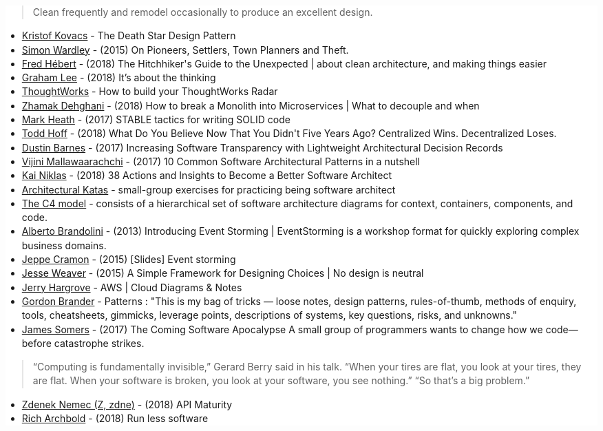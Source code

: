 > Clean frequently and remodel occasionally to produce an excellent design.

-   [Kristof Kovacs](https://kkovacs.eu/the-death-star-design-pattern) - The Death Star Design Pattern
-   [Simon Wardley](http://blog.gardeviance.org/2015/03/on-pioneers-settlers-town-planners-and.html) - (2015) On Pioneers, Settlers, Town Planners and Theft.
-   [Fred Hébert](https://ferd.ca/the-hitchhiker-s-guide-to-the-unexpected.html) - (2018) The Hitchhiker's Guide to the Unexpected | about clean architecture, and making things easier
-   [Graham Lee](https://www.sicpers.info/2018/02/its-about-the-thinking/) - (2018) It’s about the thinking
-   [ThoughtWorks](https://www.thoughtworks.com/radar/how-to-byor) - How to build your ThoughtWorks Radar
-   [Zhamak Dehghani](https://www.martinfowler.com/articles/break-monolith-into-microservices.html) - (2018) How to break a Monolith into Microservices | What to decouple and when
-   [Mark Heath](https://markheath.net/post/stable-tactics-for-writing-solid-code) - (2017) STABLE tactics for writing SOLID code
-   [Todd Hoff](http://highscalability.com/blog/2018/8/22/what-do-you-believe-now-that-you-didnt-five-years-ago-centra.html) - (2018) What Do You Believe Now That You Didn't Five Years Ago? Centralized Wins. Decentralized Loses.
-   [Dustin Barnes](https://dev9.com/blog-posts/2017/5/increasing-software-transparency-with-lightweight-architectural-decision-records) - (2017) Increasing Software Transparency with Lightweight Architectural Decision Records
-   [Vijini Mallawaarachchi](https://towardsdatascience.com/10-common-software-architectural-patterns-in-a-nutshell-a0b47a1e9013) - (2017) 10 Common Software Architectural Patterns in a nutshell
-   [Kai Niklas](https://hackernoon.com/38-actions-and-insights-to-become-a-better-software-architect-f135e2de9a1b) - (2018) 38 Actions and Insights to Become a Better Software Architect
-   [Architectural Katas](https://archkatas.herokuapp.com/) - small-group exercises for practicing being software architect
-   [The C4 model](http://c4model.com/) - consists of a hierarchical set of software architecture diagrams for context, containers, components, and code.
-   [Alberto Brandolini](http://ziobrando.blogspot.com/2013/11/introducing-event-storming.html) - (2013) Introducing Event Storming | EventStorming is a workshop format for quickly exploring complex business domains.
-   [Jeppe Cramon](https://www.slideshare.net/jeppec/event-storming-48594742) - (2015) \[Slides\] Event storming
-   [Jesse Weaver](https://medium.com/s/story/a-simple-framework-for-designing-choices-ab93e0fc6610) - (2015) A Simple Framework for Designing Choices | No design is neutral
-   [Jerry Hargrove](https://www.awsgeek.com/) - AWS | Cloud Diagrams & Notes
-   [Gordon Brander](http://gordonbrander.com/pattern/) - Patterns : "This is my bag of tricks — loose notes, design patterns, rules-of-thumb, methods of enquiry, tools, cheatsheets, gimmicks, leverage points, descriptions of systems, key questions, risks, and unknowns."
-   [James Somers](https://www.theatlantic.com/technology/archive/2017/09/saving-the-world-from-code/540393/) - (2017) The Coming Software Apocalypse A small group of programmers wants to change how we code—before catastrophe strikes.

> “Computing is fundamentally invisible,” Gerard Berry said in his talk. “When your tires are flat, you look at your tires, they are flat. When your software is broken, you look at your software, you see nothing.” “So that’s a big problem.”

-   [Zdenek Nemec (Z, zdne)](https://blog.goodapi.co/api-maturity-fb25560151a3) - (2018) API Maturity
-   [Rich Archbold](https://www.intercom.com/blog/run-less-software/) - (2018) Run less software
